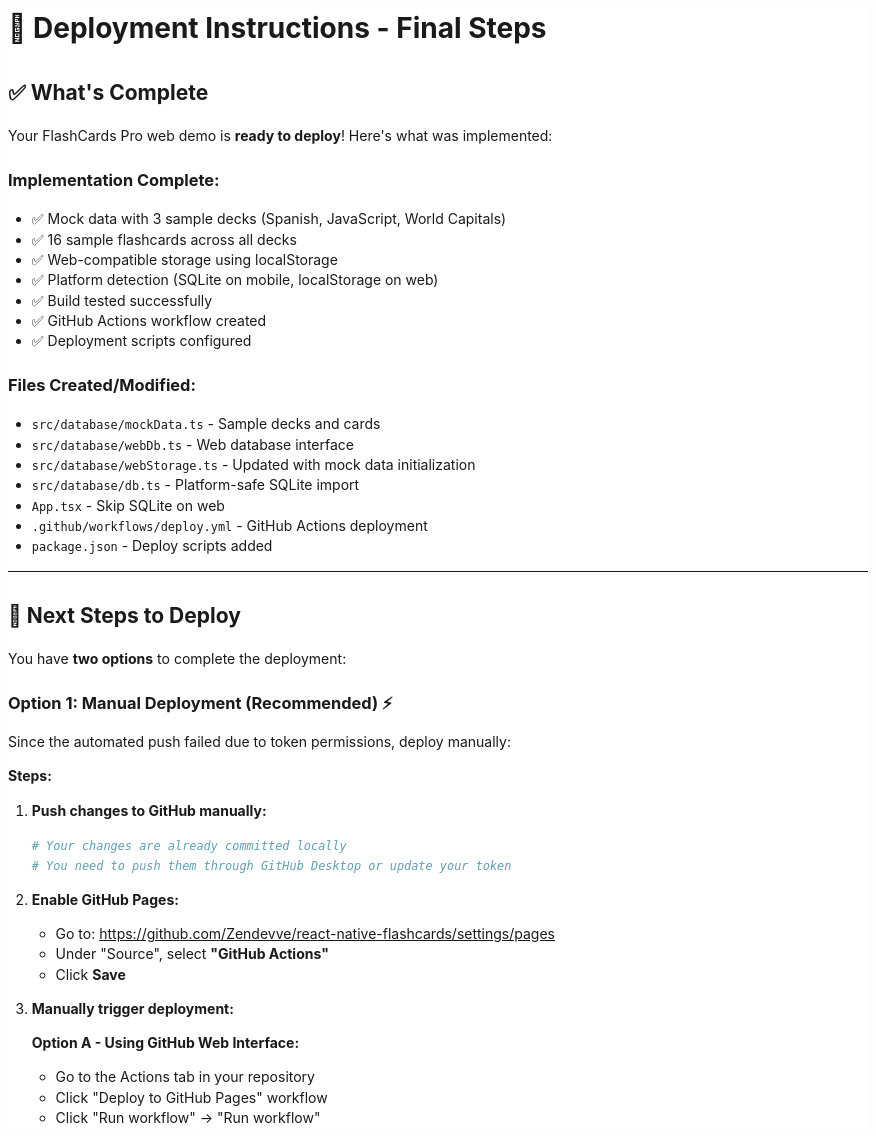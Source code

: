# 🚀 Deployment Instructions - Final Steps

## ✅ What's Complete

Your FlashCards Pro web demo is **ready to deploy**! Here's what was implemented:

### Implementation Complete:
- ✅ Mock data with 3 sample decks (Spanish, JavaScript, World Capitals)
- ✅ 16 sample flashcards across all decks
- ✅ Web-compatible storage using localStorage
- ✅ Platform detection (SQLite on mobile, localStorage on web)
- ✅ Build tested successfully
- ✅ GitHub Actions workflow created
- ✅ Deployment scripts configured

### Files Created/Modified:
- `src/database/mockData.ts` - Sample decks and cards
- `src/database/webDb.ts` - Web database interface
- `src/database/webStorage.ts` - Updated with mock data initialization
- `src/database/db.ts` - Platform-safe SQLite import
- `App.tsx` - Skip SQLite on web
- `.github/workflows/deploy.yml` - GitHub Actions deployment
- `package.json` - Deploy scripts added

---

## 🎯 Next Steps to Deploy

You have **two options** to complete the deployment:

### Option 1: Manual Deployment (Recommended) ⚡

Since the automated push failed due to token permissions, deploy manually:

**Steps:**

1. **Push changes to GitHub manually:**
   ```bash
   # Your changes are already committed locally
   # You need to push them through GitHub Desktop or update your token
   ```

2. **Enable GitHub Pages:**
   - Go to: https://github.com/Zendevve/react-native-flashcards/settings/pages
   - Under "Source", select **"GitHub Actions"**
   - Click **Save**

3. **Manually trigger deployment:**
   
   **Option A - Using GitHub Web Interface:**
   - Go to the Actions tab in your repository
   - Click "Deploy to GitHub Pages" workflow
   - Click "Run workflow" → "Run workflow"
   